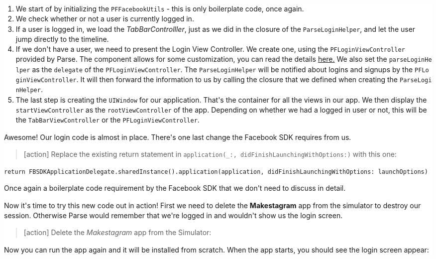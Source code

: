 
1. We start of by initializing the `PFFacebookUtils` - this is only boilerplate code, once again.
2. We check whether or not a user is currently logged in.
3. If a user is logged in, we load the _TabBarControlller_, just as we did in the closure of the `ParseLoginHelper`, and let the user jump directly to the timeline.
4. If we don't have a user, we need to present the Login View Controller. We create one, using the `PFLoginViewController` provided by Parse. The component allows for some customization, you can read the details [here.](https://parse.com/tutorials/login-and-signup-views) We also set the `parseLoginHelper` as the `delegate` of the `PFLoginViewController`. The `ParseLoginHelper` will be notified about logins and signups by the `PFLoginViewController`. It will then forward the information to us by calling the closure that we defined when creating the `ParseLoginHelper`.
5. The last step is creating the `UIWindow` for our application. That's the container for all the views in our app. We then display the `startViewController` as the `rootViewController` of the app. Depending on whether we had a logged in user or not, this will be the `TabBarViewController` or the `PFLoginViewController`.

Awesome! Our login code is almost in place. There's one last change the Facebook SDK requires from us.

> [action]
> Replace the existing return statement in `application(_:, didFinishLaunchingWithOptions:)` with this one:
>
    return FBSDKApplicationDelegate.sharedInstance().application(application, didFinishLaunchingWithOptions: launchOptions)


Once again a boilerplate code requirement by the Facebook SDK that we don't need to discuss in detail.

Now it's time to try this new code out in action! First we need to delete the **Makestagram** app from the simulator to destroy our session. Otherwise Parse would remember that we're logged in and wouldn't show us the login screen.

> [action]
> Delete the _Makestagram_ app from the Simulator:
> <video width="100%" height="400pt" controls>
  <source src="https://s3.amazonaws.com/mgwu-misc/SA2015/DeleteApp_small.mov" type="video/mp4">


Now you can run the app again and it will be installed from scratch. When the app starts, you should see the login screen appear:

